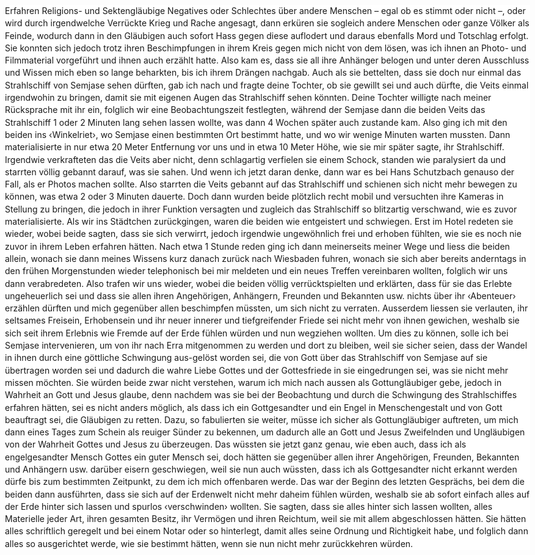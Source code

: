 Erfahren Religions- und Sektengläubige Negatives oder Schlechtes über andere Menschen – egal ob es stimmt oder nicht –, oder wird durch irgendwelche Verrückte Krieg und Rache angesagt, dann erküren sie sogleich andere Menschen oder ganze Völker als Feinde, wodurch dann in den Gläubigen auch sofort Hass gegen diese auflodert und daraus ebenfalls Mord und Totschlag erfolgt. Sie konnten sich jedoch trotz ihren Beschimpfungen in ihrem Kreis gegen mich nicht von dem lösen, was ich ihnen an Photo- und Filmmaterial vorgeführt und ihnen auch erzählt hatte. Also kam es, dass sie all ihre Anhänger belogen und unter deren Ausschluss und Wissen mich eben so lange beharkten, bis ich ihrem Drängen nachgab. Auch als sie bettelten, dass sie doch nur einmal das Strahlschiff von Semjase sehen dürften, gab ich nach und fragte deine Tochter, ob sie gewillt sei und auch dürfte, die Veits einmal irgendwohin zu bringen, damit sie mit eigenen Augen das Strahlschiff sehen könnten. Deine Tochter willigte nach meiner Rücksprache mit ihr ein, folglich wir eine Beobachtungszeit festlegten, während der Semjase dann die beiden Veits das Strahlschiff 1 oder 2 Minuten lang sehen lassen wollte, was dann 4 Wochen später auch zustande kam. Also ging ich mit den beiden ins ‹Winkelriet›, wo Semjase einen bestimmten Ort bestimmt hatte, und wo wir wenige Minuten warten mussten. Dann materialisierte in nur etwa 20 Meter Entfernung vor uns und in etwa 10 Meter Höhe, wie sie mir später sagte, ihr Strahlschiff. Irgendwie verkrafteten das die Veits aber nicht, denn schlagartig verfielen sie einem Schock, standen wie paralysiert da und starrten völlig gebannt darauf, was sie sahen. Und wenn ich jetzt daran denke, dann war es bei Hans Schutzbach genauso der Fall, als er Photos machen sollte. Also starrten die Veits gebannt auf das Strahlschiff und schienen sich nicht mehr bewegen zu können, was etwa 2 oder 3 Minuten dauerte. Doch dann wurden beide plötzlich recht mobil und versuchten ihre Kameras in Stellung zu bringen, die jedoch in ihrer Funktion versagten und zugleich das Strahlschiff so blitzartig verschwand, wie es zuvor materialisierte.
Als wir ins Städtchen zurückgingen, waren die beiden wie entgeistert und schwiegen. Erst im Hotel redeten sie wieder, wobei beide sagten, dass sie sich verwirrt, jedoch irgendwie ungewöhnlich frei und erhoben fühlten, wie sie es noch nie zuvor in ihrem Leben erfahren hätten. Nach etwa 1 Stunde reden ging ich dann meinerseits meiner Wege und liess die beiden allein, wonach sie dann meines Wissens kurz danach zurück nach Wiesbaden fuhren, wonach sie sich aber bereits anderntags in den frühen Morgenstunden wieder telephonisch bei mir meldeten und ein neues Treffen vereinbaren wollten, folglich wir uns dann verabredeten. Also trafen wir uns wieder, wobei die beiden völlig verrücktspielten und erklärten, dass für sie das Erlebte ungeheuerlich sei und dass sie allen ihren Angehörigen, Anhängern, Freunden und Bekannten usw. nichts über ihr ‹Abenteuer› erzählen dürften und mich gegenüber allen beschimpfen müssten, um sich nicht zu verraten. Ausserdem liessen sie verlauten, ihr seltsames Freisein, Erhobensein und ihr neuer innerer und tiefgreifender Friede sei nicht mehr von ihnen gewichen, weshalb sie sich seit ihrem Erlebnis wie Fremde auf der Erde fühlen würden und nun wegziehen wollten. Um dies zu können, solle ich bei Semjase intervenieren, um von ihr nach Erra mitgenommen zu werden und dort zu bleiben, weil sie sicher seien, dass der Wandel in ihnen durch eine göttliche Schwingung aus-gelöst worden sei, die von Gott über das Strahlschiff von Semjase auf sie übertragen worden sei und dadurch die wahre Liebe Gottes und der Gottesfriede in sie eingedrungen sei, was sie nicht mehr missen möchten. Sie würden beide zwar nicht verstehen, warum ich mich nach aussen als Gottungläubiger gebe, jedoch in Wahrheit an Gott und Jesus glaube, denn nachdem was sie bei der Beobachtung und durch die Schwingung des Strahlschiffes erfahren hätten, sei es nicht anders möglich, als dass ich ein Gottgesandter und ein Engel in Menschengestalt und von Gott beauftragt sei, die Gläubigen zu retten. Dazu, so fabulierten sie weiter, müsse ich sicher als Gottungläubiger auftreten, um mich dann eines Tages zum Schein als reuiger Sünder zu bekennen, um dadurch alle an Gott und Jesus Zweifelnden und Ungläubigen von der Wahrheit Gottes und Jesus zu überzeugen. Das wüssten sie jetzt ganz genau, wie eben auch, dass ich als engelgesandter Mensch Gottes ein guter Mensch sei, doch hätten sie gegenüber allen ihrer Angehörigen, Freunden, Bekannten und Anhängern usw. darüber eisern geschwiegen, weil sie nun auch wüssten, dass ich als Gottgesandter nicht erkannt werden dürfe bis zum bestimmten Zeitpunkt, zu dem ich mich offenbaren werde.
Das war der Beginn des letzten Gesprächs, bei dem die beiden dann ausführten, dass sie sich auf der Erdenwelt nicht mehr daheim fühlen würden, weshalb sie ab sofort einfach alles auf der Erde hinter sich lassen und spurlos ‹verschwinden› wollten. Sie sagten, dass sie alles hinter sich lassen wollten, alles Materielle jeder Art, ihren gesamten Besitz, ihr Vermögen und ihren Reichtum, weil sie mit allem abgeschlossen hätten. Sie hätten alles schriftlich geregelt und bei einem Notar oder so hinterlegt, damit alles seine Ordnung und Richtigkeit habe, und folglich dann alles so ausgerichtet werde, wie sie bestimmt hätten, wenn sie nun nicht mehr zurückkehren würden.